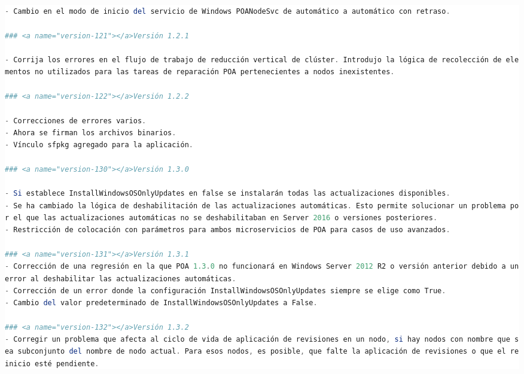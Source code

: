    ``` powershell
- Cambio en el modo de inicio del servicio de Windows POANodeSvc de automático a automático con retraso.

### <a name="version-121"></a>Versión 1.2.1

- Corrija los errores en el flujo de trabajo de reducción vertical de clúster. Introdujo la lógica de recolección de elementos no utilizados para las tareas de reparación POA pertenecientes a nodos inexistentes.

### <a name="version-122"></a>Versión 1.2.2

- Correcciones de errores varios.
- Ahora se firman los archivos binarios.
- Vínculo sfpkg agregado para la aplicación.

### <a name="version-130"></a>Versión 1.3.0

- Si establece InstallWindowsOSOnlyUpdates en false se instalarán todas las actualizaciones disponibles.
- Se ha cambiado la lógica de deshabilitación de las actualizaciones automáticas. Esto permite solucionar un problema por el que las actualizaciones automáticas no se deshabilitaban en Server 2016 o versiones posteriores.
- Restricción de colocación con parámetros para ambos microservicios de POA para casos de uso avanzados.

### <a name="version-131"></a>Versión 1.3.1
- Corrección de una regresión en la que POA 1.3.0 no funcionará en Windows Server 2012 R2 o versión anterior debido a un error al deshabilitar las actualizaciones automáticas. 
- Corrección de un error donde la configuración InstallWindowsOSOnlyUpdates siempre se elige como True.
- Cambio del valor predeterminado de InstallWindowsOSOnlyUpdates a False.

### <a name="version-132"></a>Versión 1.3.2
- Corregir un problema que afecta al ciclo de vida de aplicación de revisiones en un nodo, si hay nodos con nombre que sea subconjunto del nombre de nodo actual. Para esos nodos, es posible, que falte la aplicación de revisiones o que el reinicio esté pendiente.
